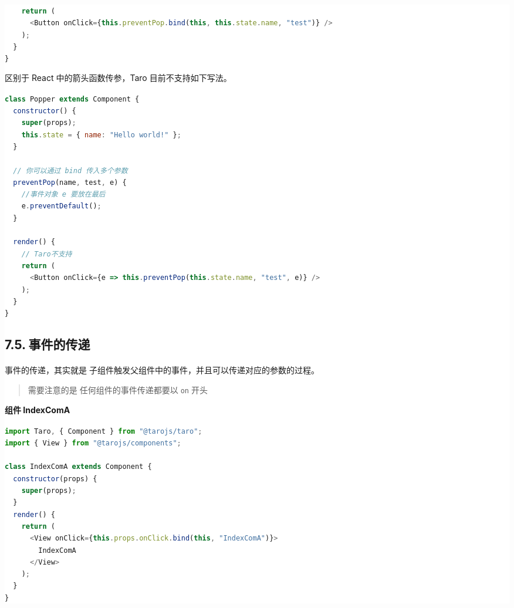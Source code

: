 ```javascript
    return (
      <Button onClick={this.preventPop.bind(this, this.state.name, "test")} />
    );
  }
}
```

区别于 React 中的箭头函数传参，Taro 目前不支持如下写法。

```javascript
class Popper extends Component {
  constructor() {
    super(props);
    this.state = { name: "Hello world!" };
  }

  // 你可以通过 bind 传入多个参数
  preventPop(name, test, e) {
    //事件对象 e 要放在最后
    e.preventDefault();
  }

  render() {
    // Taro不支持
    return (
      <Button onClick={e => this.preventPop(this.state.name, "test", e)} />
    );
  }
}
```

## 7.5. 事件的传递

事件的传递，其实就是 子组件触发父组件中的事件，并且可以传递对应的参数的过程。

> 需要注意的是 任何组件的事件传递都要以 `on` 开头

**组件 IndexComA**

```javascript
import Taro, { Component } from "@tarojs/taro";
import { View } from "@tarojs/components";

class IndexComA extends Component {
  constructor(props) {
    super(props);
  }
  render() {
    return (
      <View onClick={this.props.onClick.bind(this, "IndexComA")}>
        IndexComA
      </View>
    );
  }
}
```
